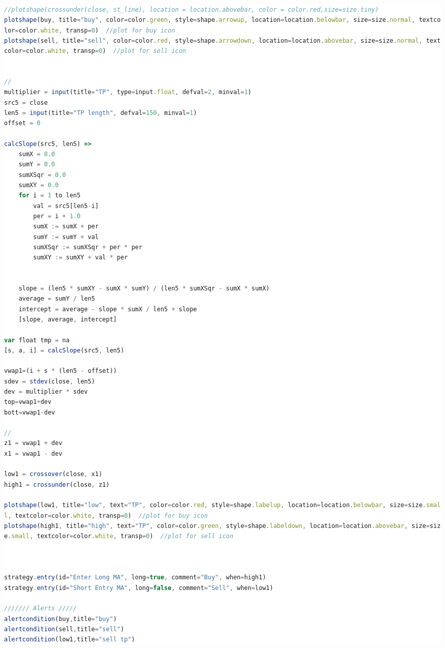 ``` javascript
//plotshape(crossunder(close, st_line), location = location.abovebar, color = color.red,size=size.tiny)
plotshape(buy, title="buy", color=color.green, style=shape.arrowup, location=location.belowbar, size=size.normal, textcolor=color.white, transp=0)  //plot for buy icon
plotshape(sell, title="sell", color=color.red, style=shape.arrowdown, location=location.abovebar, size=size.normal, textcolor=color.white, transp=0)  //plot for sell icon


//
multiplier = input(title="TP", type=input.float, defval=2, minval=1)
src5 = close
len5 = input(title="TP length", defval=150, minval=1)
offset = 0

calcSlope(src5, len5) =>
    sumX = 0.0
    sumY = 0.0
    sumXSqr = 0.0
    sumXY = 0.0
    for i = 1 to len5
        val = src5[len5-i]
        per = i + 1.0
        sumX := sumX + per
        sumY := sumY + val
        sumXSqr := sumXSqr + per * per
        sumXY := sumXY + val * per
        
        
    slope = (len5 * sumXY - sumX * sumY) / (len5 * sumXSqr - sumX * sumX)
    average = sumY / len5
    intercept = average - slope * sumX / len5 + slope
    [slope, average, intercept]

var float tmp = na
[s, a, i] = calcSlope(src5, len5)

vwap1=(i + s * (len5 - offset))
sdev = stdev(close, len5)
dev = multiplier * sdev
top=vwap1+dev
bott=vwap1-dev

//
z1 = vwap1 + dev
x1 = vwap1 - dev

low1 = crossover(close, x1)  
high1 = crossunder(close, z1) 

plotshape(low1, title="low", text="TP", color=color.red, style=shape.labelup, location=location.belowbar, size=size.small, textcolor=color.white, transp=0)  //plot for buy icon
plotshape(high1, title="high", text="TP", color=color.green, style=shape.labeldown, location=location.abovebar, size=size.small, textcolor=color.white, transp=0)  //plot for sell icon



strategy.entry(id="Enter Long MA", long=true, comment="Buy", when=high1)
strategy.entry(id="Short Entry MA", long=false, comment="Sell", when=low1)

/////// Alerts /////
alertcondition(buy,title="buy")
alertcondition(sell,title="sell")
alertcondition(low1,title="sell tp")
```